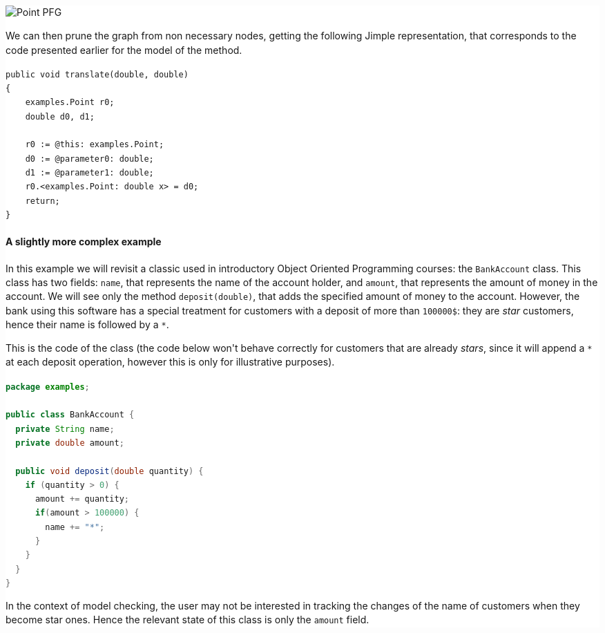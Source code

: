 ![Point PFG](https://raw.github.com/Cecca/jpf-proposal/master/Point.png)

We can then prune the graph from non necessary nodes, getting the following
Jimple representation, that corresponds to the code presented earlier for the
model of the method.

    public void translate(double, double)
    {
        examples.Point r0;
        double d0, d1;

        r0 := @this: examples.Point;
        d0 := @parameter0: double;
        d1 := @parameter1: double;
        r0.<examples.Point: double x> = d0;
        return;
    }


#### A slightly more complex example ####

In this example we will revisit a classic used in introductory Object Oriented
Programming courses: the `BankAccount` class. This class has two fields: `name`,
that represents the name of the account holder, and `amount`, that represents the
amount of money in the account. We will see only the method `deposit(double)`,
that adds the specified amount of money to the account. However, the bank using
this software has a special treatment for customers with a deposit of more than
`100000$`: they are _star_ customers, hence their name is followed by a `*`.

This is the code of the class (the code below won't behave correctly for
customers that are already _stars_, since it will append a `*` at each
deposit operation, however this is only for illustrative purposes).

```java
package examples;

public class BankAccount {
  private String name;
  private double amount;

  public void deposit(double quantity) {
    if (quantity > 0) {
      amount += quantity;
      if(amount > 100000) {
        name += "*";
      }
    }
  }
}
```

In the context of model checking, the user may not be interested in tracking the
changes of the name of customers when they become star ones. Hence the relevant
state of this class is only the `amount` field.
